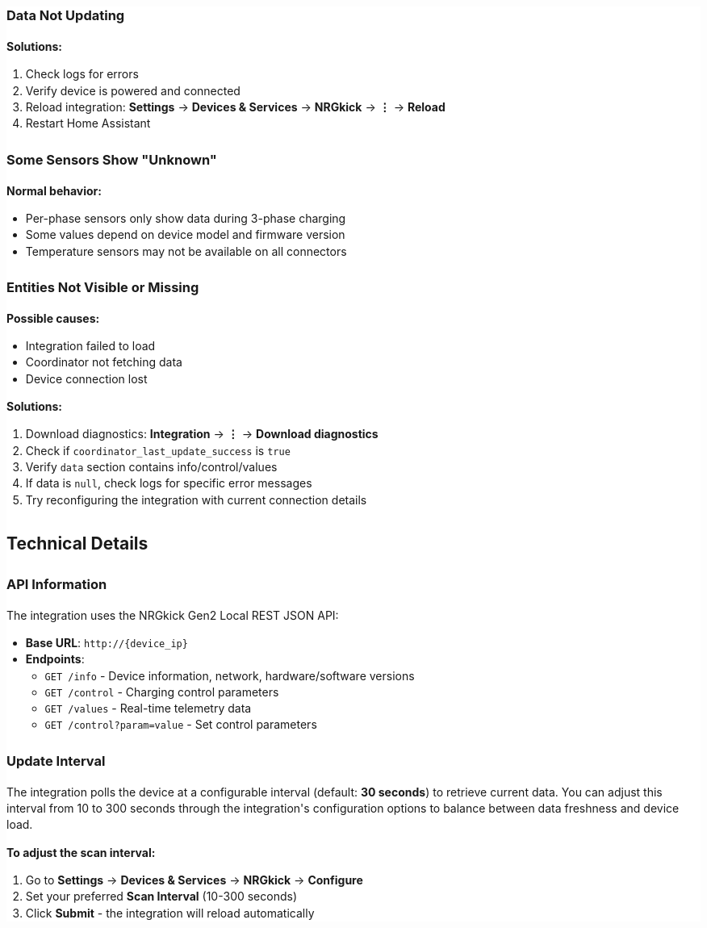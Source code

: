 ### Data Not Updating

**Solutions:**

1. Check logs for errors
2. Verify device is powered and connected
3. Reload integration: **Settings** → **Devices & Services** → **NRGkick** → **⋮** → **Reload**
4. Restart Home Assistant

### Some Sensors Show "Unknown"

**Normal behavior:**

- Per-phase sensors only show data during 3-phase charging
- Some values depend on device model and firmware version
- Temperature sensors may not be available on all connectors

### Entities Not Visible or Missing

**Possible causes:**

- Integration failed to load
- Coordinator not fetching data
- Device connection lost

**Solutions:**

1. Download diagnostics: **Integration** → **⋮** → **Download diagnostics**
2. Check if `coordinator_last_update_success` is `true`
3. Verify `data` section contains info/control/values
4. If data is `null`, check logs for specific error messages
5. Try reconfiguring the integration with current connection details

## Technical Details

### API Information

The integration uses the NRGkick Gen2 Local REST JSON API:

- **Base URL**: `http://{device_ip}`
- **Endpoints**:
  - `GET /info` - Device information, network, hardware/software versions
  - `GET /control` - Charging control parameters
  - `GET /values` - Real-time telemetry data
  - `GET /control?param=value` - Set control parameters

### Update Interval

The integration polls the device at a configurable interval (default: **30 seconds**) to retrieve current data. You can adjust this interval from 10 to 300 seconds through the integration's configuration options to balance between data freshness and device load.

**To adjust the scan interval:**

1. Go to **Settings** → **Devices & Services** → **NRGkick** → **Configure**
2. Set your preferred **Scan Interval** (10-300 seconds)
3. Click **Submit** - the integration will reload automatically

